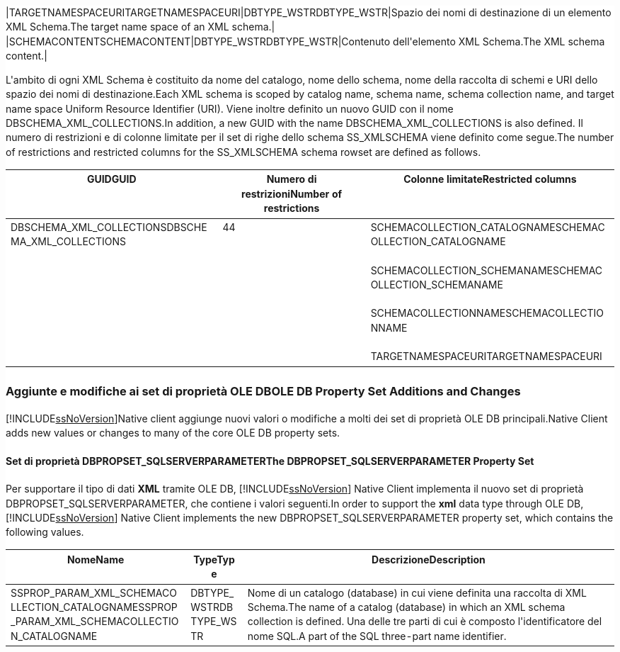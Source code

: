 |<span data-ttu-id="a337c-260">TARGETNAMESPACEURI</span><span class="sxs-lookup"><span data-stu-id="a337c-260">TARGETNAMESPACEURI</span></span>|<span data-ttu-id="a337c-261">DBTYPE_WSTR</span><span class="sxs-lookup"><span data-stu-id="a337c-261">DBTYPE_WSTR</span></span>|<span data-ttu-id="a337c-262">Spazio dei nomi di destinazione di un elemento XML Schema.</span><span class="sxs-lookup"><span data-stu-id="a337c-262">The target name space of an XML schema.</span></span>|  
|<span data-ttu-id="a337c-263">SCHEMACONTENT</span><span class="sxs-lookup"><span data-stu-id="a337c-263">SCHEMACONTENT</span></span>|<span data-ttu-id="a337c-264">DBTYPE_WSTR</span><span class="sxs-lookup"><span data-stu-id="a337c-264">DBTYPE_WSTR</span></span>|<span data-ttu-id="a337c-265">Contenuto dell'elemento XML Schema.</span><span class="sxs-lookup"><span data-stu-id="a337c-265">The XML schema content.</span></span>|  
  
 <span data-ttu-id="a337c-266">L'ambito di ogni XML Schema è costituito da nome del catalogo, nome dello schema, nome della raccolta di schemi e URI dello spazio dei nomi di destinazione.</span><span class="sxs-lookup"><span data-stu-id="a337c-266">Each XML schema is scoped by catalog name, schema name, schema collection name, and target name space Uniform Resource Identifier (URI).</span></span> <span data-ttu-id="a337c-267">Viene inoltre definito un nuovo GUID con il nome DBSCHEMA_XML_COLLECTIONS.</span><span class="sxs-lookup"><span data-stu-id="a337c-267">In addition, a new GUID with the name DBSCHEMA_XML_COLLECTIONS is also defined.</span></span> <span data-ttu-id="a337c-268">Il numero di restrizioni e di colonne limitate per il set di righe dello schema SS_XMLSCHEMA viene definito come segue.</span><span class="sxs-lookup"><span data-stu-id="a337c-268">The number of restrictions and restricted columns for the SS_XMLSCHEMA schema rowset are defined as follows.</span></span>  
  
|<span data-ttu-id="a337c-269">GUID</span><span class="sxs-lookup"><span data-stu-id="a337c-269">GUID</span></span>|<span data-ttu-id="a337c-270">Numero di restrizioni</span><span class="sxs-lookup"><span data-stu-id="a337c-270">Number of restrictions</span></span>|<span data-ttu-id="a337c-271">Colonne limitate</span><span class="sxs-lookup"><span data-stu-id="a337c-271">Restricted columns</span></span>|  
|----------|----------------------------|------------------------|  
|<span data-ttu-id="a337c-272">DBSCHEMA_XML_COLLECTIONS</span><span class="sxs-lookup"><span data-stu-id="a337c-272">DBSCHEMA_XML_COLLECTIONS</span></span>|<span data-ttu-id="a337c-273">4</span><span class="sxs-lookup"><span data-stu-id="a337c-273">4</span></span>|<span data-ttu-id="a337c-274">SCHEMACOLLECTION_CATALOGNAME</span><span class="sxs-lookup"><span data-stu-id="a337c-274">SCHEMACOLLECTION_CATALOGNAME</span></span><br /><br /> <span data-ttu-id="a337c-275">SCHEMACOLLECTION_SCHEMANAME</span><span class="sxs-lookup"><span data-stu-id="a337c-275">SCHEMACOLLECTION_SCHEMANAME</span></span><br /><br /> <span data-ttu-id="a337c-276">SCHEMACOLLECTIONNAME</span><span class="sxs-lookup"><span data-stu-id="a337c-276">SCHEMACOLLECTIONNAME</span></span><br /><br /> <span data-ttu-id="a337c-277">TARGETNAMESPACEURI</span><span class="sxs-lookup"><span data-stu-id="a337c-277">TARGETNAMESPACEURI</span></span>|  
  
### <a name="ole-db-property-set-additions-and-changes"></a><span data-ttu-id="a337c-278">Aggiunte e modifiche ai set di proprietà OLE DB</span><span class="sxs-lookup"><span data-stu-id="a337c-278">OLE DB Property Set Additions and Changes</span></span>  
 [!INCLUDE[ssNoVersion](../../../includes/ssnoversion-md.md)]<span data-ttu-id="a337c-279">Native client aggiunge nuovi valori o modifiche a molti dei set di proprietà OLE DB principali.</span><span class="sxs-lookup"><span data-stu-id="a337c-279">Native Client adds new values or changes to many of the core OLE DB property sets.</span></span>  
  
#### <a name="the-dbpropset_sqlserverparameter-property-set"></a><span data-ttu-id="a337c-280">Set di proprietà DBPROPSET_SQLSERVERPARAMETER</span><span class="sxs-lookup"><span data-stu-id="a337c-280">The DBPROPSET_SQLSERVERPARAMETER Property Set</span></span>  
 <span data-ttu-id="a337c-281">Per supportare il tipo di dati **XML** tramite OLE DB, [!INCLUDE[ssNoVersion](../../../includes/ssnoversion-md.md)] Native Client implementa il nuovo set di proprietà DBPROPSET_SQLSERVERPARAMETER, che contiene i valori seguenti.</span><span class="sxs-lookup"><span data-stu-id="a337c-281">In order to support the **xml** data type through OLE DB, [!INCLUDE[ssNoVersion](../../../includes/ssnoversion-md.md)] Native Client implements the new DBPROPSET_SQLSERVERPARAMETER property set, which contains the following values.</span></span>  
  
|<span data-ttu-id="a337c-282">Nome</span><span class="sxs-lookup"><span data-stu-id="a337c-282">Name</span></span>|<span data-ttu-id="a337c-283">Type</span><span class="sxs-lookup"><span data-stu-id="a337c-283">Type</span></span>|<span data-ttu-id="a337c-284">Descrizione</span><span class="sxs-lookup"><span data-stu-id="a337c-284">Description</span></span>|  
|----------|----------|-----------------|  
|<span data-ttu-id="a337c-285">SSPROP_PARAM_XML_SCHEMACOLLECTION_CATALOGNAME</span><span class="sxs-lookup"><span data-stu-id="a337c-285">SSPROP_PARAM_XML_SCHEMACOLLECTION_CATALOGNAME</span></span>|<span data-ttu-id="a337c-286">DBTYPE_WSTR</span><span class="sxs-lookup"><span data-stu-id="a337c-286">DBTYPE_WSTR</span></span>|<span data-ttu-id="a337c-287">Nome di un catalogo (database) in cui viene definita una raccolta di XML Schema.</span><span class="sxs-lookup"><span data-stu-id="a337c-287">The name of a catalog (database) in which an XML schema collection is defined.</span></span> <span data-ttu-id="a337c-288">Una delle tre parti di cui è composto l'identificatore del nome SQL.</span><span class="sxs-lookup"><span data-stu-id="a337c-288">A part of the SQL three-part name identifier.</span></span>|  